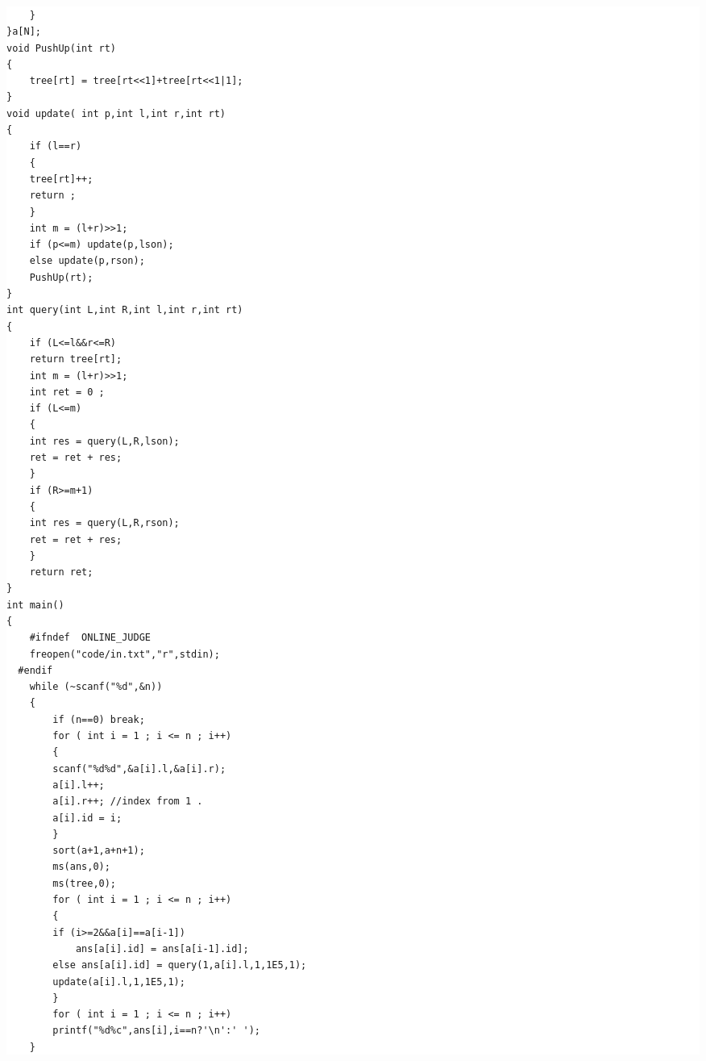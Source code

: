         }
    }a[N];
    void PushUp(int rt)
    {
        tree[rt] = tree[rt<<1]+tree[rt<<1|1];
    }
    void update( int p,int l,int r,int rt)
    {
        if (l==r)
        {
    	tree[rt]++;
    	return ;
        }
        int m = (l+r)>>1;
        if (p<=m) update(p,lson);
        else update(p,rson);
        PushUp(rt);
    }
    int query(int L,int R,int l,int r,int rt)
    {
        if (L<=l&&r<=R)
    	return tree[rt];
        int m = (l+r)>>1;
        int ret = 0 ;
        if (L<=m)
        {
    	int res = query(L,R,lson);
    	ret = ret + res;
        }
        if (R>=m+1)
        {
    	int res = query(L,R,rson);
    	ret = ret + res;
        }
        return ret;
    }
    int main()
    {
    	#ifndef  ONLINE_JUDGE 
    	freopen("code/in.txt","r",stdin);
      #endif
    	while (~scanf("%d",&n))
    	{
    	    if (n==0) break;
    	    for ( int i = 1 ; i <= n ; i++)
    	    {
    		scanf("%d%d",&a[i].l,&a[i].r);
    		a[i].l++;
    		a[i].r++; //index from 1 .
    		a[i].id = i;
    	    }
    	    sort(a+1,a+n+1);
    	    ms(ans,0);
    	    ms(tree,0);
    	    for ( int i = 1 ; i <= n ; i++)
    	    {
    		if (i>=2&&a[i]==a[i-1])
    		    ans[a[i].id] = ans[a[i-1].id];
    		else ans[a[i].id] = query(1,a[i].l,1,1E5,1);
    		update(a[i].l,1,1E5,1);
    	    }
    	    for ( int i = 1 ; i <= n ; i++)
    		printf("%d%c",ans[i],i==n?'\n':' ');
    	}